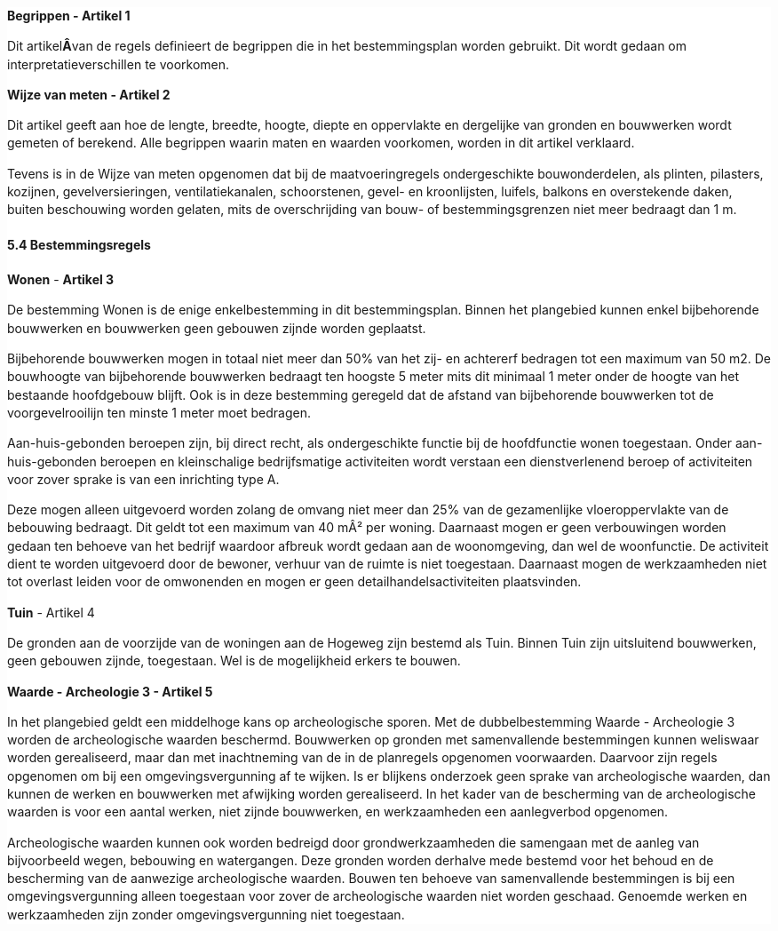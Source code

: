 **Begrippen \- Artikel 1**

Dit artikel**Â**van de regels definieert de begrippen die in het bestemmingsplan worden gebruikt. Dit wordt gedaan om interpretatieverschillen te voorkomen.

**Wijze van meten \- Artikel 2**

Dit artikel geeft aan hoe de lengte, breedte, hoogte, diepte en oppervlakte en dergelijke van gronden en bouwwerken wordt gemeten of berekend. Alle begrippen waarin maten en waarden voorkomen, worden in dit artikel verklaard.

Tevens is in de Wijze van meten opgenomen dat bij de maatvoeringregels ondergeschikte bouwonderdelen, als plinten, pilasters, kozijnen, gevelversieringen, ventilatiekanalen, schoorstenen, gevel\- en kroonlijsten, luifels, balkons en overstekende daken, buiten beschouwing worden gelaten, mits de overschrijding van bouw\- of bestemmingsgrenzen niet meer bedraagt dan 1 m.

#### 5\.4 Bestemmingsregels

**Wonen** \- **Artikel 3**

De bestemming Wonen is de enige enkelbestemming in dit bestemmingsplan. Binnen het plangebied kunnen enkel bijbehorende bouwwerken en bouwwerken geen gebouwen zijnde worden geplaatst.

Bijbehorende bouwwerken mogen in totaal niet meer dan 50% van het zij\- en achtererf bedragen tot een maximum van 50 m2. De bouwhoogte van bijbehorende bouwwerken bedraagt ten hoogste 5 meter mits dit minimaal 1 meter onder de hoogte van het bestaande hoofdgebouw blijft. Ook is in deze bestemming geregeld dat de afstand van bijbehorende bouwwerken tot de voorgevelrooilijn ten minste 1 meter moet bedragen.

Aan\-huis\-gebonden beroepen zijn, bij direct recht, als ondergeschikte functie bij de hoofdfunctie wonen toegestaan. Onder aan\-huis\-gebonden beroepen en kleinschalige bedrijfsmatige activiteiten wordt verstaan een dienstverlenend beroep of activiteiten voor zover sprake is van een inrichting type A.

Deze mogen alleen uitgevoerd worden zolang de omvang niet meer dan 25% van de gezamenlijke vloeroppervlakte van de bebouwing bedraagt. Dit geldt tot een maximum van 40 mÂ² per woning. Daarnaast mogen er geen verbouwingen worden gedaan ten behoeve van het bedrijf waardoor afbreuk wordt gedaan aan de woonomgeving, dan wel de woonfunctie. De activiteit dient te worden uitgevoerd door de bewoner, verhuur van de ruimte is niet toegestaan. Daarnaast mogen de werkzaamheden niet tot overlast leiden voor de omwonenden en mogen er geen detailhandelsactiviteiten plaatsvinden.

**Tuin** \- Artikel 4

De gronden aan de voorzijde van de woningen aan de Hogeweg zijn bestemd als Tuin. Binnen Tuin zijn uitsluitend bouwwerken, geen gebouwen zijnde, toegestaan. Wel is de mogelijkheid erkers te bouwen.

**Waarde \- Archeologie 3 \- Artikel 5**

In het plangebied geldt een middelhoge kans op archeologische sporen. Met de dubbelbestemming Waarde \- Archeologie 3 worden de archeologische waarden beschermd. Bouwwerken op gronden met samenvallende bestemmingen kunnen weliswaar worden gerealiseerd, maar dan met inachtneming van de in de planregels opgenomen voorwaarden. Daarvoor zijn regels opgenomen om bij een omgevingsvergunning af te wijken. Is er blijkens onderzoek geen sprake van archeologische waarden, dan kunnen de werken en bouwwerken met afwijking worden gerealiseerd. In het kader van de bescherming van de archeologische waarden is voor een aantal werken, niet zijnde bouwwerken, en werkzaamheden een aanlegverbod opgenomen.

Archeologische waarden kunnen ook worden bedreigd door grondwerkzaamheden die samengaan met de aanleg van bijvoorbeeld wegen, bebouwing en watergangen. Deze gronden worden derhalve mede bestemd voor het behoud en de bescherming van de aanwezige archeologische waarden. Bouwen ten behoeve van samenvallende bestemmingen is bij een omgevingsvergunning alleen toegestaan voor zover de archeologische waarden niet worden geschaad. Genoemde werken en werkzaamheden zijn zonder omgevingsvergunning niet toegestaan.

